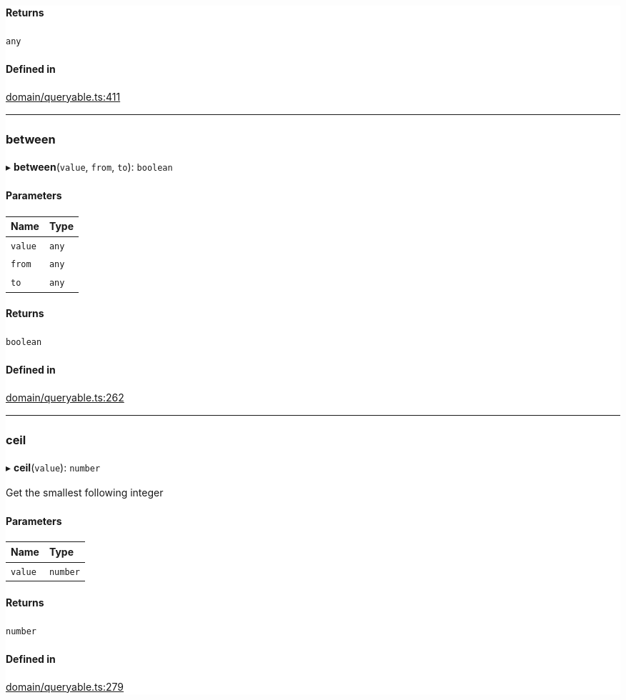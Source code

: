 #### Returns

`any`

#### Defined in

[domain/queryable.ts:411](https://github.com/FlavioLionelRita/lambdaorm-client-node/blob/daf068a/src/lib/domain/queryable.ts#L411)

___

### between

▸ **between**(`value`, `from`, `to`): `boolean`

#### Parameters

| Name | Type |
| :------ | :------ |
| `value` | `any` |
| `from` | `any` |
| `to` | `any` |

#### Returns

`boolean`

#### Defined in

[domain/queryable.ts:262](https://github.com/FlavioLionelRita/lambdaorm-client-node/blob/daf068a/src/lib/domain/queryable.ts#L262)

___

### ceil

▸ **ceil**(`value`): `number`

Get the smallest following integer

#### Parameters

| Name | Type |
| :------ | :------ |
| `value` | `number` |

#### Returns

`number`

#### Defined in

[domain/queryable.ts:279](https://github.com/FlavioLionelRita/lambdaorm-client-node/blob/daf068a/src/lib/domain/queryable.ts#L279)
